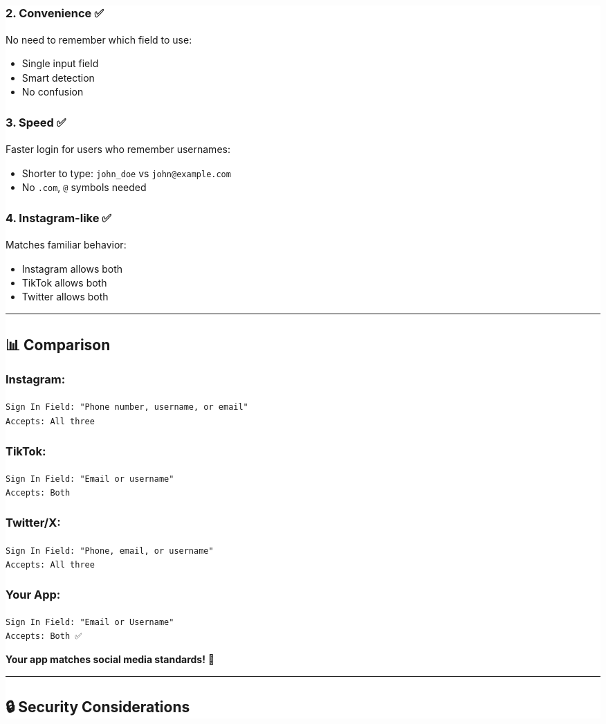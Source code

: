 ### 2. **Convenience** ✅
No need to remember which field to use:
- Single input field
- Smart detection
- No confusion

### 3. **Speed** ✅
Faster login for users who remember usernames:
- Shorter to type: `john_doe` vs `john@example.com`
- No `.com`, `@` symbols needed

### 4. **Instagram-like** ✅
Matches familiar behavior:
- Instagram allows both
- TikTok allows both
- Twitter allows both

---

## 📊 Comparison

### Instagram:
```
Sign In Field: "Phone number, username, or email"
Accepts: All three
```

### TikTok:
```
Sign In Field: "Email or username"
Accepts: Both
```

### Twitter/X:
```
Sign In Field: "Phone, email, or username"
Accepts: All three
```

### Your App:
```
Sign In Field: "Email or Username"
Accepts: Both ✅
```

**Your app matches social media standards!** 🎉

---

## 🔒 Security Considerations
